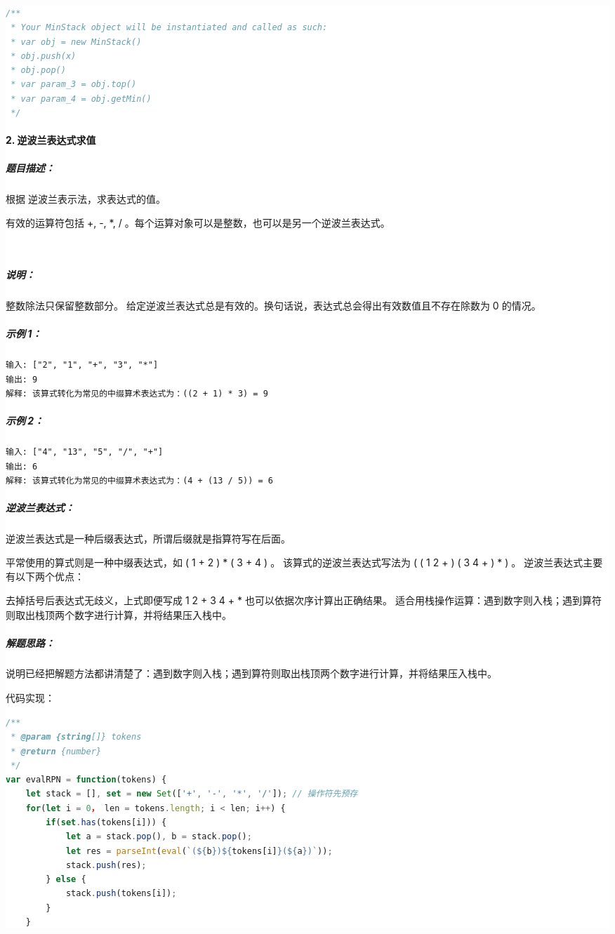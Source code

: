 ````js
/**
 * Your MinStack object will be instantiated and called as such:
 * var obj = new MinStack()
 * obj.push(x)
 * obj.pop()
 * var param_3 = obj.top()
 * var param_4 = obj.getMin()
 */
````

#### 2. 逆波兰表达式求值
##### 题目描述：
根据 逆波兰表示法，求表达式的值。

有效的运算符包括 +, -, *, / 。每个运算对象可以是整数，也可以是另一个逆波兰表达式。

 

##### 说明：

整数除法只保留整数部分。
给定逆波兰表达式总是有效的。换句话说，表达式总会得出有效数值且不存在除数为 0 的情况。
 
##### 示例 1：
````
输入: ["2", "1", "+", "3", "*"]
输出: 9
解释: 该算式转化为常见的中缀算术表达式为：((2 + 1) * 3) = 9
````
##### 示例 2：

````
输入: ["4", "13", "5", "/", "+"]
输出: 6
解释: 该算式转化为常见的中缀算术表达式为：(4 + (13 / 5)) = 6
````

##### 逆波兰表达式：

逆波兰表达式是一种后缀表达式，所谓后缀就是指算符写在后面。

平常使用的算式则是一种中缀表达式，如 ( 1 + 2 ) * ( 3 + 4 ) 。
该算式的逆波兰表达式写法为 ( ( 1 2 + ) ( 3 4 + ) * ) 。
逆波兰表达式主要有以下两个优点：

去掉括号后表达式无歧义，上式即便写成 1 2 + 3 4 + * 也可以依据次序计算出正确结果。
适合用栈操作运算：遇到数字则入栈；遇到算符则取出栈顶两个数字进行计算，并将结果压入栈中。

##### 解题思路：
说明已经把解题方法都讲清楚了：遇到数字则入栈；遇到算符则取出栈顶两个数字进行计算，并将结果压入栈中。

代码实现：
````js
/**
 * @param {string[]} tokens
 * @return {number}
 */
var evalRPN = function(tokens) {
    let stack = [], set = new Set(['+', '-', '*', '/']); // 操作符先预存
    for(let i = 0， len = tokens.length; i < len; i++) {
        if(set.has(tokens[i])) {
            let a = stack.pop(), b = stack.pop();
            let res = parseInt(eval(`(${b})${tokens[i]}(${a})`));
            stack.push(res);
        } else {
            stack.push(tokens[i]);
        }
    }
````